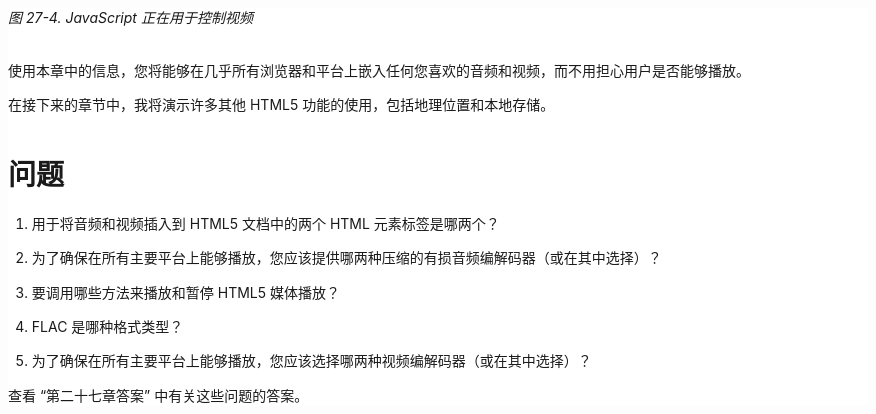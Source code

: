 ###### 图 27-4\. JavaScript 正在用于控制视频

使用本章中的信息，您将能够在几乎所有浏览器和平台上嵌入任何您喜欢的音频和视频，而不用担心用户是否能够播放。

在接下来的章节中，我将演示许多其他 HTML5 功能的使用，包括地理位置和本地存储。

# 问题

1.  用于将音频和视频插入到 HTML5 文档中的两个 HTML 元素标签是哪两个？

1.  为了确保在所有主要平台上能够播放，您应该提供哪两种压缩的有损音频编解码器（或在其中选择）？

1.  要调用哪些方法来播放和暂停 HTML5 媒体播放？

1.  FLAC 是哪种格式类型？

1.  为了确保在所有主要平台上能够播放，您应该选择哪两种视频编解码器（或在其中选择）？

查看 “第二十七章答案” 中有关这些问题的答案。

